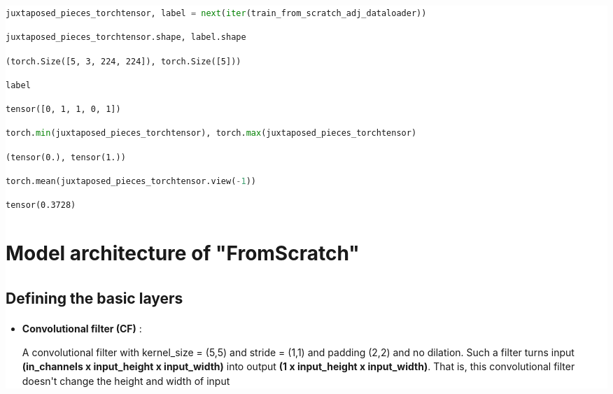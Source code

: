 

```python
juxtaposed_pieces_torchtensor, label = next(iter(train_from_scratch_adj_dataloader))

```


```python
juxtaposed_pieces_torchtensor.shape, label.shape
```




    (torch.Size([5, 3, 224, 224]), torch.Size([5]))




```python
label
```




    tensor([0, 1, 1, 0, 1])




```python
torch.min(juxtaposed_pieces_torchtensor), torch.max(juxtaposed_pieces_torchtensor)

```




    (tensor(0.), tensor(1.))




```python
torch.mean(juxtaposed_pieces_torchtensor.view(-1))
```




    tensor(0.3728)



# Model architecture of "FromScratch"

## Defining the basic layers 




* __Convolutional filter (CF)__ : 

  A convolutional filter with kernel_size = (5,5) and stride = (1,1) and padding (2,2) and   no dilation. Such a filter turns input
  __(in_channels x input_height x input_width)__ 
  into output __(1 x input_height x input_width)__. 
  That is, this convolutional filter doesn't change the height and width of input 
    